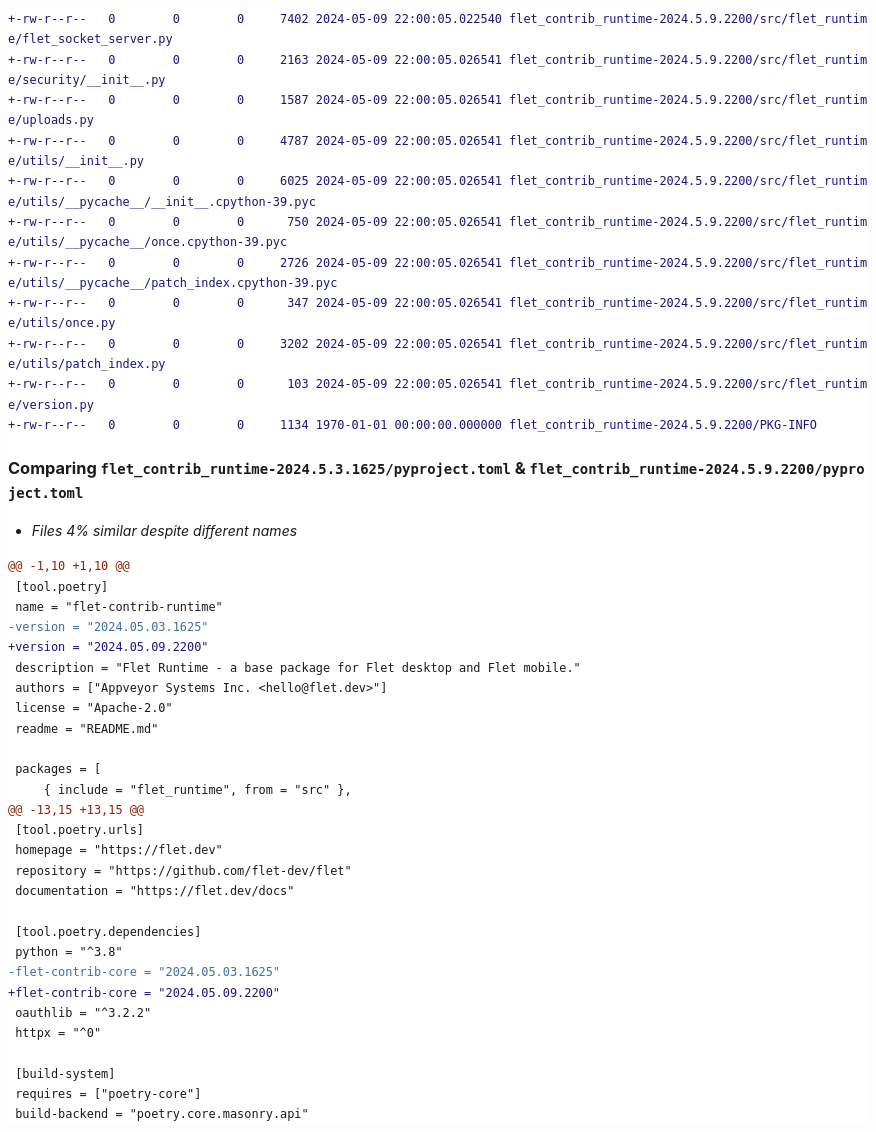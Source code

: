 ```diff
+-rw-r--r--   0        0        0     7402 2024-05-09 22:00:05.022540 flet_contrib_runtime-2024.5.9.2200/src/flet_runtime/flet_socket_server.py
+-rw-r--r--   0        0        0     2163 2024-05-09 22:00:05.026541 flet_contrib_runtime-2024.5.9.2200/src/flet_runtime/security/__init__.py
+-rw-r--r--   0        0        0     1587 2024-05-09 22:00:05.026541 flet_contrib_runtime-2024.5.9.2200/src/flet_runtime/uploads.py
+-rw-r--r--   0        0        0     4787 2024-05-09 22:00:05.026541 flet_contrib_runtime-2024.5.9.2200/src/flet_runtime/utils/__init__.py
+-rw-r--r--   0        0        0     6025 2024-05-09 22:00:05.026541 flet_contrib_runtime-2024.5.9.2200/src/flet_runtime/utils/__pycache__/__init__.cpython-39.pyc
+-rw-r--r--   0        0        0      750 2024-05-09 22:00:05.026541 flet_contrib_runtime-2024.5.9.2200/src/flet_runtime/utils/__pycache__/once.cpython-39.pyc
+-rw-r--r--   0        0        0     2726 2024-05-09 22:00:05.026541 flet_contrib_runtime-2024.5.9.2200/src/flet_runtime/utils/__pycache__/patch_index.cpython-39.pyc
+-rw-r--r--   0        0        0      347 2024-05-09 22:00:05.026541 flet_contrib_runtime-2024.5.9.2200/src/flet_runtime/utils/once.py
+-rw-r--r--   0        0        0     3202 2024-05-09 22:00:05.026541 flet_contrib_runtime-2024.5.9.2200/src/flet_runtime/utils/patch_index.py
+-rw-r--r--   0        0        0      103 2024-05-09 22:00:05.026541 flet_contrib_runtime-2024.5.9.2200/src/flet_runtime/version.py
+-rw-r--r--   0        0        0     1134 1970-01-01 00:00:00.000000 flet_contrib_runtime-2024.5.9.2200/PKG-INFO
```

### Comparing `flet_contrib_runtime-2024.5.3.1625/pyproject.toml` & `flet_contrib_runtime-2024.5.9.2200/pyproject.toml`

 * *Files 4% similar despite different names*

```diff
@@ -1,10 +1,10 @@
 [tool.poetry]
 name = "flet-contrib-runtime"
-version = "2024.05.03.1625"
+version = "2024.05.09.2200"
 description = "Flet Runtime - a base package for Flet desktop and Flet mobile."
 authors = ["Appveyor Systems Inc. <hello@flet.dev>"]
 license = "Apache-2.0"
 readme = "README.md"
 
 packages = [
     { include = "flet_runtime", from = "src" },
@@ -13,15 +13,15 @@
 [tool.poetry.urls]
 homepage = "https://flet.dev"
 repository = "https://github.com/flet-dev/flet"
 documentation = "https://flet.dev/docs"
 
 [tool.poetry.dependencies]
 python = "^3.8"
-flet-contrib-core = "2024.05.03.1625"
+flet-contrib-core = "2024.05.09.2200"
 oauthlib = "^3.2.2"
 httpx = "^0"
 
 [build-system]
 requires = ["poetry-core"]
 build-backend = "poetry.core.masonry.api"
```
